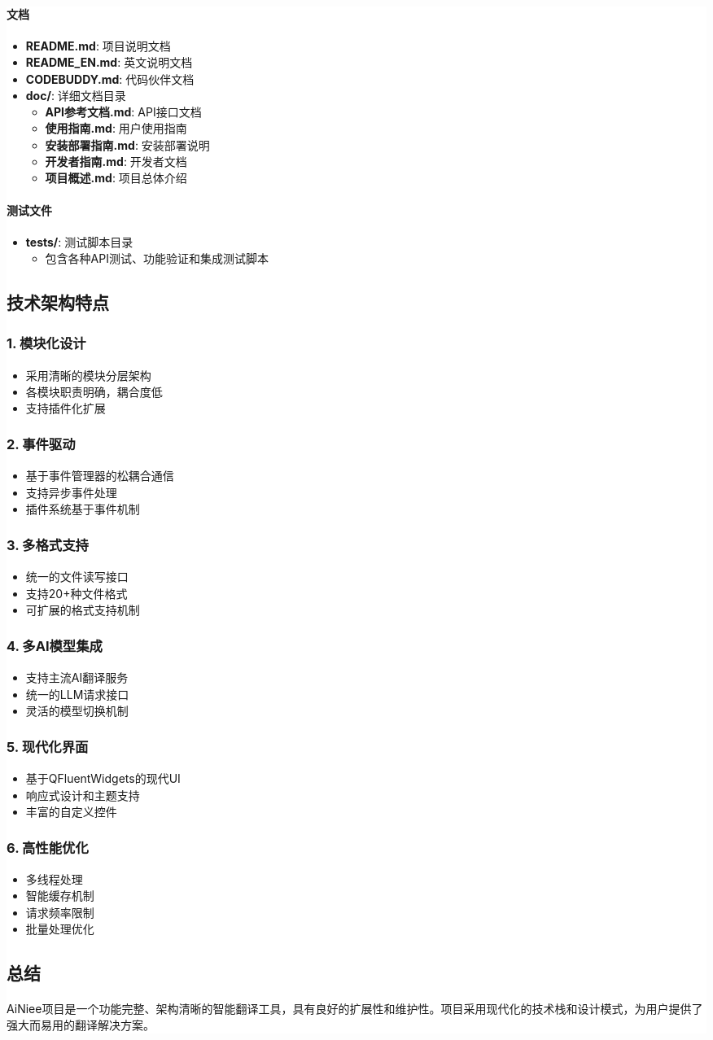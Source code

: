 #### 文档
- **README.md**: 项目说明文档
- **README_EN.md**: 英文说明文档
- **CODEBUDDY.md**: 代码伙伴文档
- **doc/**: 详细文档目录
  - **API参考文档.md**: API接口文档
  - **使用指南.md**: 用户使用指南
  - **安装部署指南.md**: 安装部署说明
  - **开发者指南.md**: 开发者文档
  - **项目概述.md**: 项目总体介绍

#### 测试文件
- **tests/**: 测试脚本目录
  - 包含各种API测试、功能验证和集成测试脚本

## 技术架构特点

### 1. 模块化设计
- 采用清晰的模块分层架构
- 各模块职责明确，耦合度低
- 支持插件化扩展

### 2. 事件驱动
- 基于事件管理器的松耦合通信
- 支持异步事件处理
- 插件系统基于事件机制

### 3. 多格式支持
- 统一的文件读写接口
- 支持20+种文件格式
- 可扩展的格式支持机制

### 4. 多AI模型集成
- 支持主流AI翻译服务
- 统一的LLM请求接口
- 灵活的模型切换机制

### 5. 现代化界面
- 基于QFluentWidgets的现代UI
- 响应式设计和主题支持
- 丰富的自定义控件

### 6. 高性能优化
- 多线程处理
- 智能缓存机制
- 请求频率限制
- 批量处理优化

## 总结

AiNiee项目是一个功能完整、架构清晰的智能翻译工具，具有良好的扩展性和维护性。项目采用现代化的技术栈和设计模式，为用户提供了强大而易用的翻译解决方案。